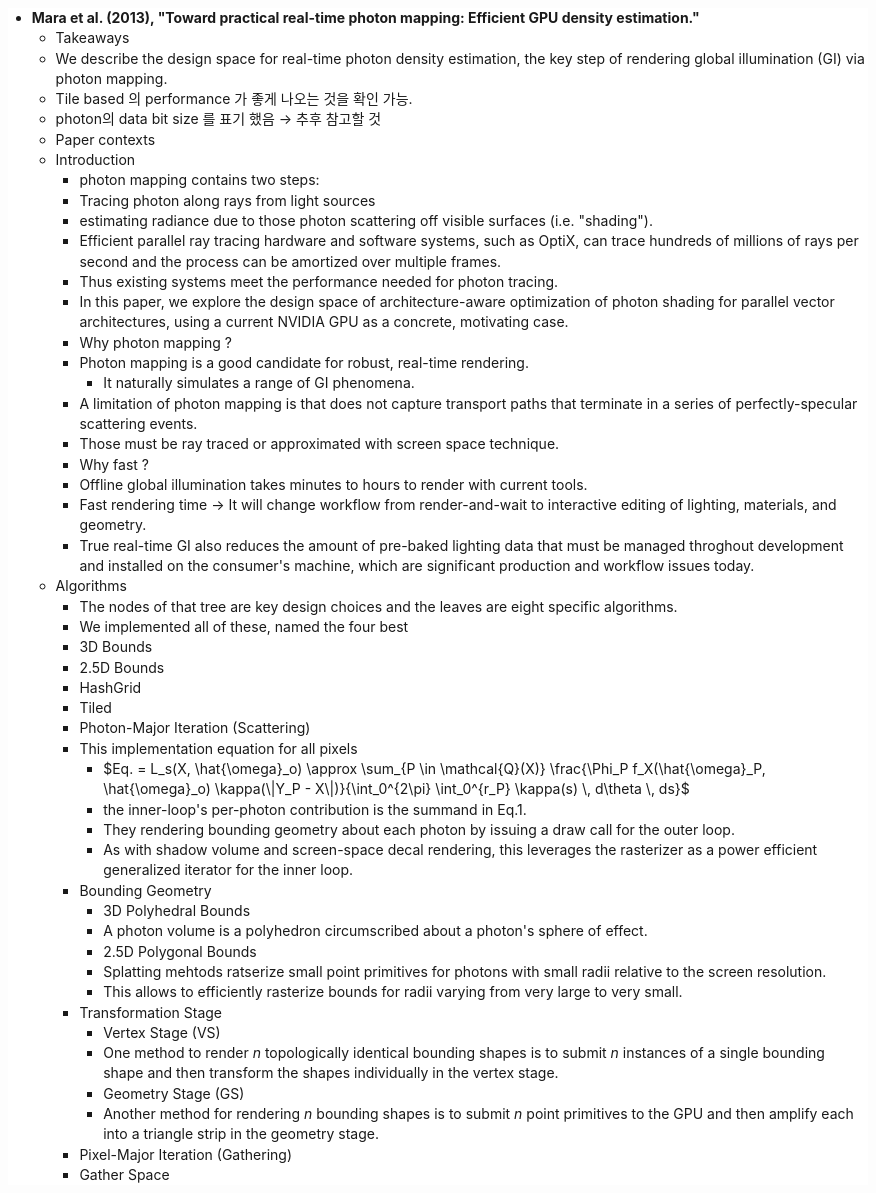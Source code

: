 * **Mara et al. (2013), "Toward practical real-time photon mapping: Efficient GPU density estimation."**
    * Takeaways
    * We describe the design space for real-time photon density estimation, the key step of rendering global 
    illumination (GI) via photon mapping.
    * Tile based 의 performance 가 좋게 나오는 것을 확인 가능.
    * photon의 data bit size 를 표기 했음 $\to$ 추후 참고할 것
    * Paper contexts
    * Introduction
        * photon mapping contains two steps: 
        * Tracing photon along rays from light sources 
        * estimating radiance due to those photon scattering off visible surfaces (i.e. "shading").
        * Efficient parallel ray tracing hardware and software systems, such as OptiX, can trace hundreds of 
        millions of rays per second and the process can be amortized over multiple frames. 
        * Thus existing systems meet the performance needed for photon tracing.
        * In this paper, we explore the design space of architecture-aware optimization of photon shading 
        for parallel vector architectures, using a current NVIDIA GPU as a concrete, motivating case.
        * Why photon mapping ?
        * Photon mapping is a good candidate for robust, real-time rendering. 
            * It naturally simulates a range of GI phenomena.
        * A limitation of photon mapping is that does not capture transport paths that terminate in a series 
        of perfectly-specular scattering events. 
        * Those must be ray traced or approximated with screen space technique.
        * Why fast ? 
        * Offline global illumination takes minutes to hours to render with current tools.
        * Fast rendering time $\to$ It will change workflow from render-and-wait to interactive editing 
        of lighting, materials, and geometry. 
        * True real-time GI also reduces the amount of pre-baked lighting data that must be managed 
        throghout development and installed on the consumer's machine, which are significant production and 
        workflow issues today.
    * Algorithms
        * The nodes of that tree are key design choices and the leaves are eight specific algorithms. 
        * We implemented all of these, named the four best 
        * 3D Bounds
        * 2.5D Bounds 
        * HashGrid
        * Tiled 
        * Photon-Major Iteration (Scattering)
        * This implementation equation for all pixels 
            * $Eq. = L_s(X, \hat{\omega}_o) \approx \sum_{P \in \mathcal{Q}(X)} \frac{\Phi_P f_X(\hat{\omega}_P, \hat{\omega}_o) \kappa(\|Y_P - X\|)}{\int_0^{2\pi} \int_0^{r_P} \kappa(s) \, d\theta \, ds}$
            * the inner-loop's per-photon contribution is the summand in Eq.1. 
            * They rendering bounding geometry about each photon by issuing a draw call for the outer loop.
            * As with shadow volume and screen-space decal rendering, this leverages the rasterizer as a power 
            efficient generalized iterator for the inner loop. 
        * Bounding Geometry
            * 3D Polyhedral Bounds 
            * A photon volume is a polyhedron circumscribed about a photon's sphere of effect.
            * 2.5D Polygonal Bounds
            * Splatting mehtods ratserize small point primitives for photons with small radii relative to the screen resolution.
            * This allows to efficiently rasterize bounds for radii varying from very large to very small.
        * Transformation Stage
            * Vertex Stage (VS)
            * One method to render $n$ topologically identical bounding shapes is to submit $n$ instances of 
            a single bounding shape and then transform the shapes individually in the vertex stage. 
            * Geometry Stage (GS)
            * Another method for rendering $n$ bounding shapes is to submit $n$ point primitives to the GPU 
            and then amplify each into a triangle strip in the geometry stage.
        * Pixel-Major Iteration (Gathering)
        * Gather Space 